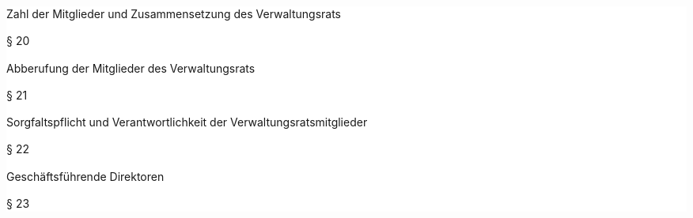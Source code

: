 </td>

<td style align="left" valign="top" charoff="50">

Zahl der Mitglieder und Zusammensetzung des Verwaltungsrats

</td>

</tr>

<tr>

<td style align="left" valign="top" charoff="50">

§ 20

</td>

<td style align="left" valign="top" charoff="50">

Abberufung der Mitglieder des Verwaltungsrats

</td>

</tr>

<tr>

<td style align="left" valign="top" charoff="50">

§ 21

</td>

<td style align="left" valign="top" charoff="50">

Sorgfaltspflicht und Verantwortlichkeit der Verwaltungsratsmitglieder

</td>

</tr>

<tr>

<td style align="left" valign="top" charoff="50">

§ 22

</td>

<td style align="left" valign="top" charoff="50">

Geschäftsführende Direktoren

</td>

</tr>

<tr>

<td style align="left" valign="top" charoff="50">

§ 23

</td>
